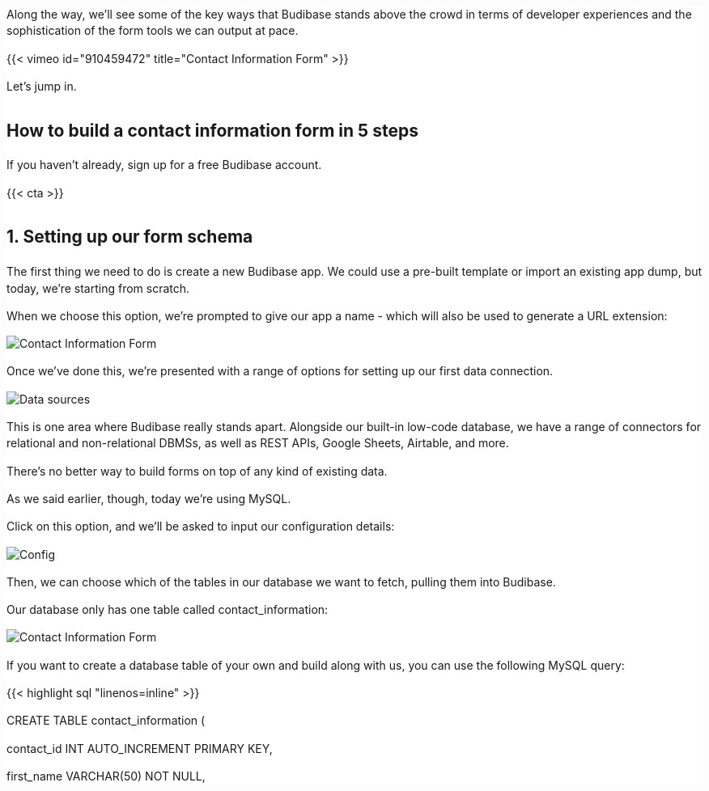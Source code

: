 Along the way, we’ll see some of the key ways that Budibase stands above the crowd in terms of developer experiences and the sophistication of the form tools we can output at pace.

{{< vimeo id="910459472" title="Contact Information Form" >}}

Let’s jump in.

## How to build a contact information form in 5 steps

If you haven’t already, sign up for a free Budibase account.

{{< cta >}}

## 1. Setting up our form schema

The first thing we need to do is create a new Budibase app. We could use a pre-built template or import an existing app dump, but today, we’re starting from scratch.

When we choose this option, we’re prompted to give our app a name - which will also be used to generate a URL extension:

![Contact Information Form](https://res.cloudinary.com/daog6scxm/image/upload/v1707232517/cms/contact-information-form/Contact_Information_Form_1_u53ojb.webp "Contact Information Form")

Once we’ve done this, we’re presented with a range of options for setting up our first data connection.

![Data sources](https://res.cloudinary.com/daog6scxm/image/upload/v1707232516/cms/contact-information-form/Contact_Information_Form_2_d1ezn2.webp "Data sources")

This is one area where Budibase really stands apart. Alongside our built-in low-code database, we have a range of connectors for relational and non-relational DBMSs, as well as REST APIs, Google Sheets, Airtable, and more.

There’s no better way to build forms on top of any kind of existing data.

As we said earlier, though, today we’re using MySQL.

Click on this option, and we’ll be asked to input our configuration details:

![Config](https://res.cloudinary.com/daog6scxm/image/upload/v1707232516/cms/contact-information-form/Contact_Information_Form_3_g2bl6m.webp "Config")

Then, we can choose which of the tables in our database we want to fetch, pulling them into Budibase. 

Our database only has one table called contact_information:

![Contact Information Form](https://res.cloudinary.com/daog6scxm/image/upload/v1707232516/cms/contact-information-form/Contact_Information_Form_4_bqo1rf.webp "Contact Information Form")

If you want to create a database table of your own and build along with us, you can use the following MySQL query:

{{< highlight sql "linenos=inline" >}}

CREATE TABLE contact_information (

  contact_id INT AUTO_INCREMENT PRIMARY KEY,

  first_name VARCHAR(50) NOT NULL,
